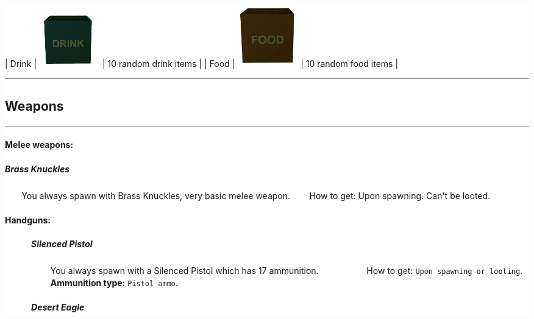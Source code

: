 | Drink | <img src="images/crates/drink.png" style="width: 100px;"/> | 10 random drink items |
| Food | <img src="images/crates/food.png" style="width: 100px;"/> | 10 random food items |

-----
Weapons
-----

---

#### **Melee weapons:**
##### Brass Knuckles 
&nbsp;&nbsp;&nbsp;&nbsp;&nbsp;&nbsp; You always spawn with Brass Knuckles, very basic melee weapon. 
&nbsp;&nbsp;&nbsp;&nbsp;&nbsp;&nbsp; How to get: Upon spawning. Can't be looted.
#### **Handguns:**
##### &nbsp;&nbsp;&nbsp;&nbsp;&nbsp;&nbsp;&nbsp;&nbsp;&nbsp;&nbsp;&nbsp;&nbsp; Silenced Pistol 
&nbsp;&nbsp;&nbsp;&nbsp;&nbsp;&nbsp;&nbsp;&nbsp;&nbsp;&nbsp;&nbsp;&nbsp;&nbsp;&nbsp;&nbsp;&nbsp;&nbsp;&nbsp; You always spawn with a Silenced Pistol which has 17 ammunition. 
&nbsp;&nbsp;&nbsp;&nbsp;&nbsp;&nbsp;&nbsp;&nbsp;&nbsp;&nbsp;&nbsp;&nbsp;&nbsp;&nbsp;&nbsp;&nbsp;&nbsp;&nbsp; How to get: `Upon spawning or looting`. 
&nbsp;&nbsp;&nbsp;&nbsp;&nbsp;&nbsp;&nbsp;&nbsp;&nbsp;&nbsp;&nbsp;&nbsp;&nbsp;&nbsp;&nbsp;&nbsp;&nbsp;&nbsp; **Ammunition type:** `Pistol ammo`.
##### &nbsp;&nbsp;&nbsp;&nbsp;&nbsp;&nbsp;&nbsp;&nbsp;&nbsp;&nbsp;&nbsp;&nbsp; Desert Eagle 
